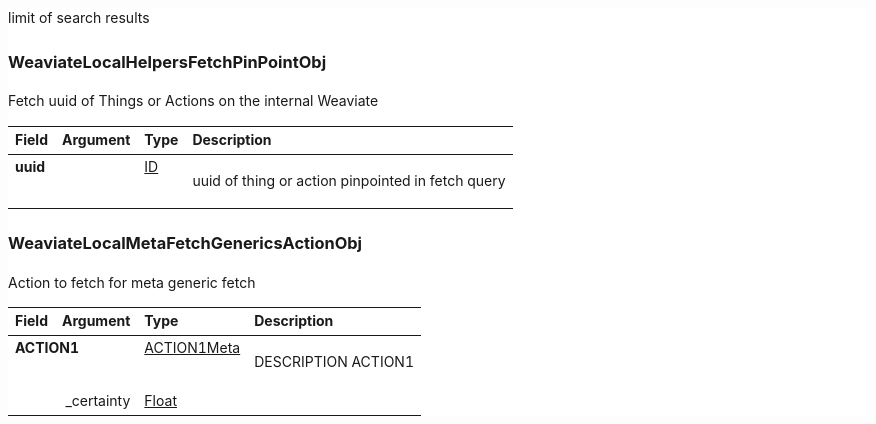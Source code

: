 limit of search results

</td>
</tr>
</tbody>
</table>

### WeaviateLocalHelpersFetchPinPointObj

Fetch uuid of Things or Actions on the internal Weaviate

<table>
<thead>
<tr>
<th align="left">Field</th>
<th align="right">Argument</th>
<th align="left">Type</th>
<th align="left">Description</th>
</tr>
</thead>
<tbody>
<tr>
<td colspan="2" valign="top"><strong>uuid</strong></td>
<td valign="top"><a href="#id">ID</a></td>
<td>

uuid of thing or action pinpointed in fetch query

</td>
</tr>
</tbody>
</table>

### WeaviateLocalMetaFetchGenericsActionObj

Action to fetch for meta generic fetch

<table>
<thead>
<tr>
<th align="left">Field</th>
<th align="right">Argument</th>
<th align="left">Type</th>
<th align="left">Description</th>
</tr>
</thead>
<tbody>
<tr>
<td colspan="2" valign="top"><strong>ACTION1</strong></td>
<td valign="top"><a href="#action1meta">ACTION1Meta</a></td>
<td>

DESCRIPTION ACTION1

</td>
</tr>
<tr>
<td colspan="2" align="right" valign="top">_certainty</td>
<td valign="top"><a href="#float">Float</a></td>
<td>
